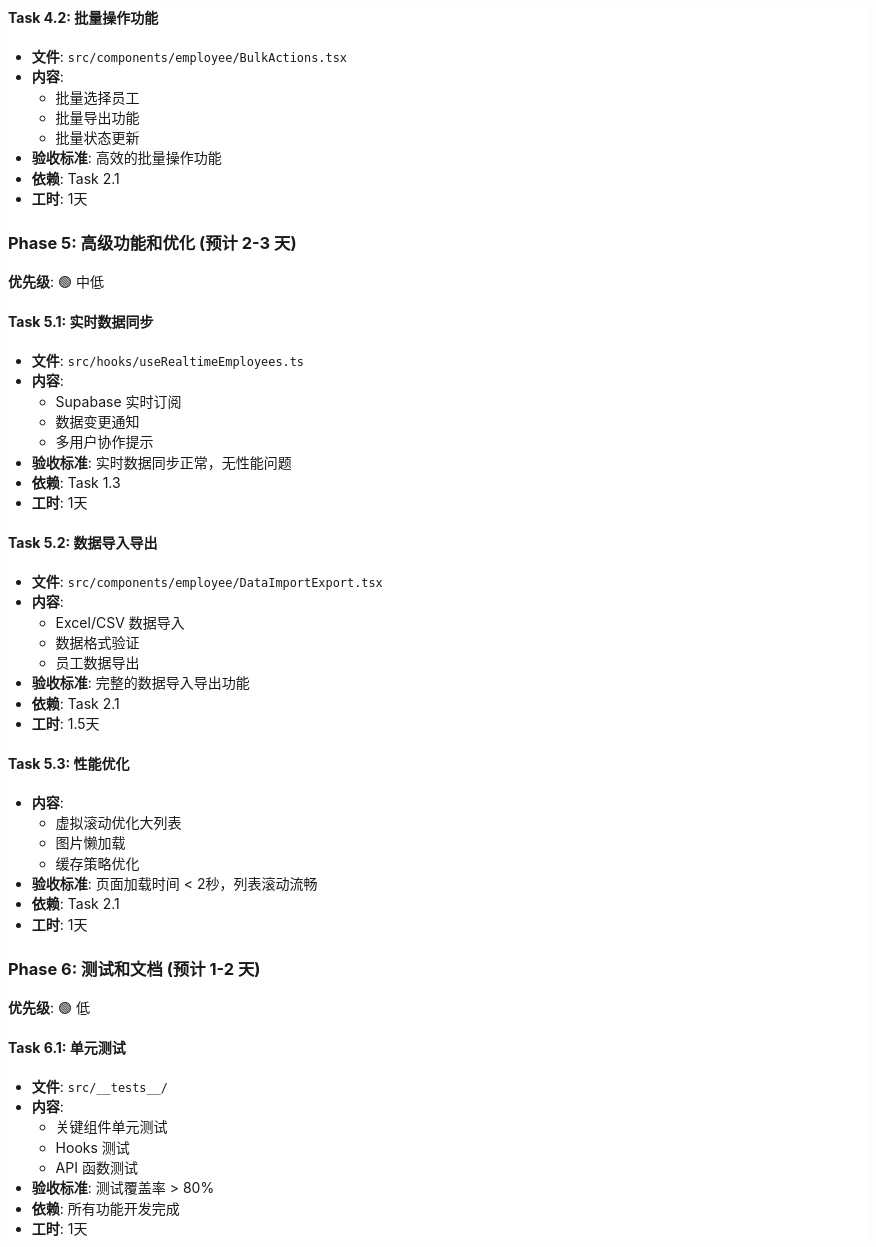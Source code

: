 #### Task 4.2: 批量操作功能
- **文件**: `src/components/employee/BulkActions.tsx`
- **内容**:
  - 批量选择员工
  - 批量导出功能
  - 批量状态更新
- **验收标准**: 高效的批量操作功能
- **依赖**: Task 2.1
- **工时**: 1天

### Phase 5: 高级功能和优化 (预计 2-3 天)
**优先级**: 🟢 中低

#### Task 5.1: 实时数据同步
- **文件**: `src/hooks/useRealtimeEmployees.ts`
- **内容**:
  - Supabase 实时订阅
  - 数据变更通知
  - 多用户协作提示
- **验收标准**: 实时数据同步正常，无性能问题
- **依赖**: Task 1.3
- **工时**: 1天

#### Task 5.2: 数据导入导出
- **文件**: `src/components/employee/DataImportExport.tsx`
- **内容**:
  - Excel/CSV 数据导入
  - 数据格式验证
  - 员工数据导出
- **验收标准**: 完整的数据导入导出功能
- **依赖**: Task 2.1
- **工时**: 1.5天

#### Task 5.3: 性能优化
- **内容**:
  - 虚拟滚动优化大列表
  - 图片懒加载
  - 缓存策略优化
- **验收标准**: 页面加载时间 < 2秒，列表滚动流畅
- **依赖**: Task 2.1
- **工时**: 1天

### Phase 6: 测试和文档 (预计 1-2 天)
**优先级**: 🟢 低

#### Task 6.1: 单元测试
- **文件**: `src/__tests__/`
- **内容**:
  - 关键组件单元测试
  - Hooks 测试
  - API 函数测试
- **验收标准**: 测试覆盖率 > 80%
- **依赖**: 所有功能开发完成
- **工时**: 1天
